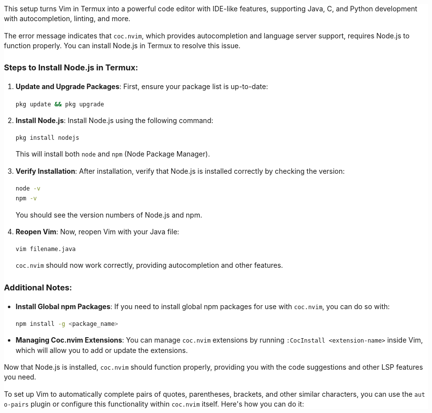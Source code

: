 This setup turns Vim in Termux into a powerful code editor with IDE-like features, supporting Java, C, and Python development with autocompletion, linting, and more.

The error message indicates that `coc.nvim`, which provides autocompletion and language server support, requires Node.js to function properly. You can install Node.js in Termux to resolve this issue.

### Steps to Install Node.js in Termux:

1. **Update and Upgrade Packages**:
   First, ensure your package list is up-to-date:

   ```bash
   pkg update && pkg upgrade
   ```

2. **Install Node.js**:
   Install Node.js using the following command:

   ```bash
   pkg install nodejs
   ```

   This will install both `node` and `npm` (Node Package Manager).

3. **Verify Installation**:
   After installation, verify that Node.js is installed correctly by checking the version:

   ```bash
   node -v
   npm -v
   ```

   You should see the version numbers of Node.js and npm.

4. **Reopen Vim**:
   Now, reopen Vim with your Java file:

   ```bash
   vim filename.java
   ```

   `coc.nvim` should now work correctly, providing autocompletion and other features.

### Additional Notes:

- **Install Global npm Packages**: If you need to install global npm packages for use with `coc.nvim`, you can do so with:

  ```bash
  npm install -g <package_name>
  ```

- **Managing Coc.nvim Extensions**: You can manage `coc.nvim` extensions by running `:CocInstall <extension-name>` inside Vim, which will allow you to add or update the extensions.

Now that Node.js is installed, `coc.nvim` should function properly, providing you with the code suggestions and other LSP features you need.


To set up Vim to automatically complete pairs of quotes, parentheses, brackets, and other similar characters, you can use the `auto-pairs` plugin or configure this functionality within `coc.nvim` itself. Here's how you can do it:
